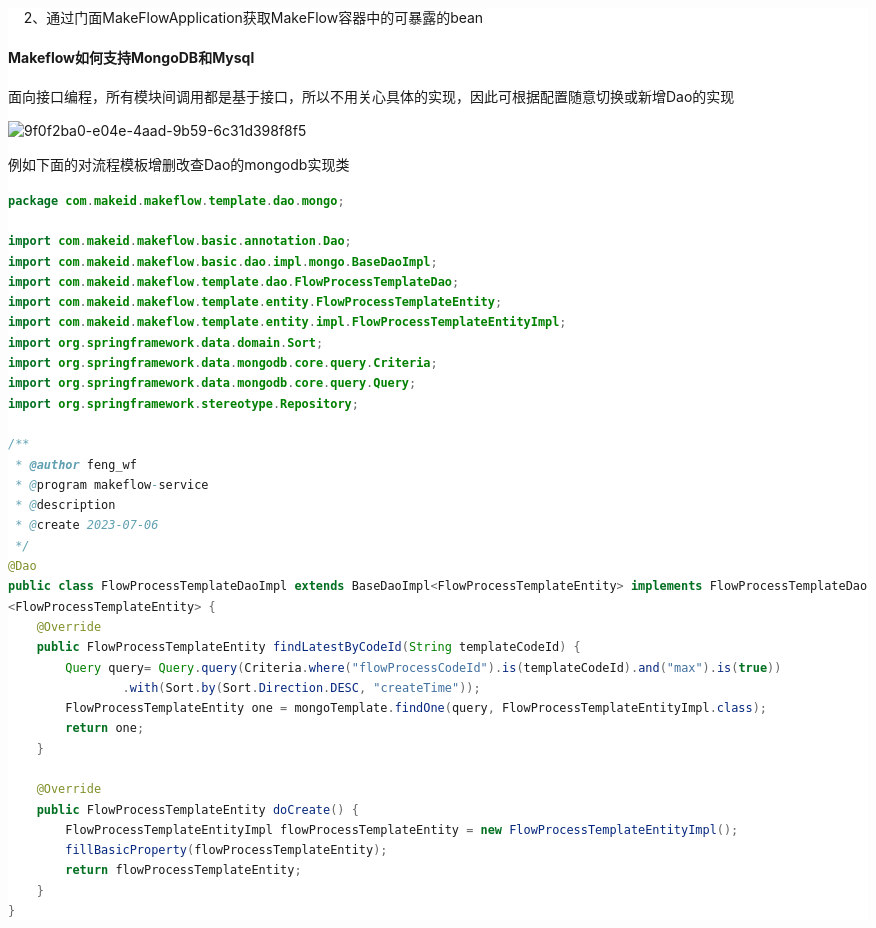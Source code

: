 ```java

```

    2、通过门面MakeFlowApplication获取MakeFlow容器中的可暴露的bean



#### Makeflow如何支持MongoDB和Mysql



面向接口编程，所有模块间调用都是基于接口，所以不用关心具体的实现，因此可根据配置随意切换或新增Dao的实现



![9f0f2ba0-e04e-4aad-9b59-6c31d398f8f5](file:///C:/Users/feng_/Pictures/Typedown/9f0f2ba0-e04e-4aad-9b59-6c31d398f8f5.png)



例如下面的对流程模板增删改查Dao的mongodb实现类

```java
package com.makeid.makeflow.template.dao.mongo;

import com.makeid.makeflow.basic.annotation.Dao;
import com.makeid.makeflow.basic.dao.impl.mongo.BaseDaoImpl;
import com.makeid.makeflow.template.dao.FlowProcessTemplateDao;
import com.makeid.makeflow.template.entity.FlowProcessTemplateEntity;
import com.makeid.makeflow.template.entity.impl.FlowProcessTemplateEntityImpl;
import org.springframework.data.domain.Sort;
import org.springframework.data.mongodb.core.query.Criteria;
import org.springframework.data.mongodb.core.query.Query;
import org.springframework.stereotype.Repository;

/**
 * @author feng_wf
 * @program makeflow-service
 * @description
 * @create 2023-07-06
 */
@Dao
public class FlowProcessTemplateDaoImpl extends BaseDaoImpl<FlowProcessTemplateEntity> implements FlowProcessTemplateDao<FlowProcessTemplateEntity> {
    @Override
    public FlowProcessTemplateEntity findLatestByCodeId(String templateCodeId) {
        Query query= Query.query(Criteria.where("flowProcessCodeId").is(templateCodeId).and("max").is(true))
                .with(Sort.by(Sort.Direction.DESC, "createTime"));
        FlowProcessTemplateEntity one = mongoTemplate.findOne(query, FlowProcessTemplateEntityImpl.class);
        return one;
    }

    @Override
    public FlowProcessTemplateEntity doCreate() {
        FlowProcessTemplateEntityImpl flowProcessTemplateEntity = new FlowProcessTemplateEntityImpl();
        fillBasicProperty(flowProcessTemplateEntity);
        return flowProcessTemplateEntity;
    }
}

```

